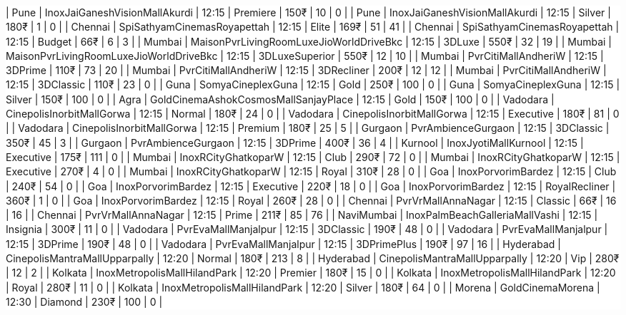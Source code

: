 | Pune          | InoxJaiGaneshVisionMallAkurdi                         | 12:15 | Premiere           |   150₹ |       10 |      0 |
| Pune          | InoxJaiGaneshVisionMallAkurdi                         | 12:15 | Silver             |   180₹ |        1 |      0 |
| Chennai       | SpiSathyamCinemasRoyapettah                           | 12:15 | Elite              |   169₹ |       51 |     41 |
| Chennai       | SpiSathyamCinemasRoyapettah                           | 12:15 | Budget             |    66₹ |        6 |      3 |
| Mumbai        | MaisonPvrLivingRoomLuxeJioWorldDriveBkc               | 12:15 | 3DLuxe             |   550₹ |       32 |     19 |
| Mumbai        | MaisonPvrLivingRoomLuxeJioWorldDriveBkc               | 12:15 | 3DLuxeSuperior     |   550₹ |       12 |     10 |
| Mumbai        | PvrCitiMallAndheriW                                   | 12:15 | 3DPrime            |   110₹ |       73 |     20 |
| Mumbai        | PvrCitiMallAndheriW                                   | 12:15 | 3DRecliner         |   200₹ |       12 |     12 |
| Mumbai        | PvrCitiMallAndheriW                                   | 12:15 | 3DClassic          |   110₹ |       23 |      0 |
| Guna          | SomyaCineplexGuna                                     | 12:15 | Gold               |   250₹ |      100 |      0 |
| Guna          | SomyaCineplexGuna                                     | 12:15 | Silver             |   150₹ |      100 |      0 |
| Agra          | GoldCinemaAshokCosmosMallSanjayPlace                  | 12:15 | Gold               |   150₹ |      100 |      0 |
| Vadodara      | CinepolisInorbitMallGorwa                             | 12:15 | Normal             |   180₹ |       24 |      0 |
| Vadodara      | CinepolisInorbitMallGorwa                             | 12:15 | Executive          |   180₹ |       81 |      0 |
| Vadodara      | CinepolisInorbitMallGorwa                             | 12:15 | Premium            |   180₹ |       25 |      5 |
| Gurgaon       | PvrAmbienceGurgaon                                    | 12:15 | 3DClassic          |   350₹ |       45 |      3 |
| Gurgaon       | PvrAmbienceGurgaon                                    | 12:15 | 3DPrime            |   400₹ |       36 |      4 |
| Kurnool       | InoxJyotiMallKurnool                                  | 12:15 | Executive          |   175₹ |      111 |      0 |
| Mumbai        | InoxRCityGhatkoparW                                   | 12:15 | Club               |   290₹ |       72 |      0 |
| Mumbai        | InoxRCityGhatkoparW                                   | 12:15 | Executive          |   270₹ |        4 |      0 |
| Mumbai        | InoxRCityGhatkoparW                                   | 12:15 | Royal              |   310₹ |       28 |      0 |
| Goa           | InoxPorvorimBardez                                    | 12:15 | Club               |   240₹ |       54 |      0 |
| Goa           | InoxPorvorimBardez                                    | 12:15 | Executive          |   220₹ |       18 |      0 |
| Goa           | InoxPorvorimBardez                                    | 12:15 | RoyalRecliner      |   360₹ |        1 |      0 |
| Goa           | InoxPorvorimBardez                                    | 12:15 | Royal              |   260₹ |       28 |      0 |
| Chennai       | PvrVrMallAnnaNagar                                    | 12:15 | Classic            |    66₹ |       16 |     16 |
| Chennai       | PvrVrMallAnnaNagar                                    | 12:15 | Prime              |   211₹ |       85 |     76 |
| NaviMumbai    | InoxPalmBeachGalleriaMallVashi                        | 12:15 | Insignia           |   300₹ |       11 |      0 |
| Vadodara      | PvrEvaMallManjalpur                                   | 12:15 | 3DClassic          |   190₹ |       48 |      0 |
| Vadodara      | PvrEvaMallManjalpur                                   | 12:15 | 3DPrime            |   190₹ |       48 |      0 |
| Vadodara      | PvrEvaMallManjalpur                                   | 12:15 | 3DPrimePlus        |   190₹ |       97 |     16 |
| Hyderabad     | CinepolisMantraMallUpparpally                         | 12:20 | Normal             |   180₹ |      213 |      8 |
| Hyderabad     | CinepolisMantraMallUpparpally                         | 12:20 | Vip                |   280₹ |       12 |      2 |
| Kolkata       | InoxMetropolisMallHilandPark                          | 12:20 | Premier            |   180₹ |       15 |      0 |
| Kolkata       | InoxMetropolisMallHilandPark                          | 12:20 | Royal              |   280₹ |       11 |      0 |
| Kolkata       | InoxMetropolisMallHilandPark                          | 12:20 | Silver             |   180₹ |       64 |      0 |
| Morena        | GoldCinemaMorena                                      | 12:30 | Diamond            |   230₹ |      100 |      0 |